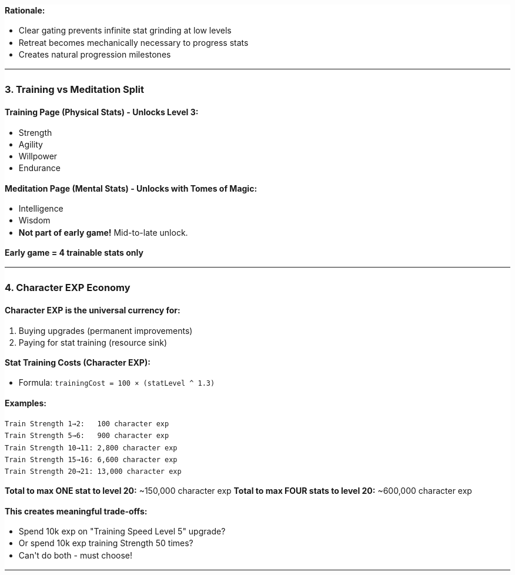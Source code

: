 **Rationale:**

- Clear gating prevents infinite stat grinding at low levels
- Retreat becomes mechanically necessary to progress stats
- Creates natural progression milestones

---

### 3. Training vs Meditation Split

**Training Page (Physical Stats) - Unlocks Level 3:**

- Strength
- Agility
- Willpower
- Endurance

**Meditation Page (Mental Stats) - Unlocks with Tomes of Magic:**

- Intelligence
- Wisdom
- **Not part of early game!** Mid-to-late unlock.

**Early game = 4 trainable stats only**

---

### 4. Character EXP Economy

**Character EXP is the universal currency for:**

1. Buying upgrades (permanent improvements)
2. Paying for stat training (resource sink)

**Stat Training Costs (Character EXP):**

- Formula: `trainingCost = 100 × (statLevel ^ 1.3)`

**Examples:**

```
Train Strength 1→2:   100 character exp
Train Strength 5→6:   900 character exp
Train Strength 10→11: 2,800 character exp
Train Strength 15→16: 6,600 character exp
Train Strength 20→21: 13,000 character exp
```

**Total to max ONE stat to level 20:** ~150,000 character exp
**Total to max FOUR stats to level 20:** ~600,000 character exp

**This creates meaningful trade-offs:**

- Spend 10k exp on "Training Speed Level 5" upgrade?
- Or spend 10k exp training Strength 50 times?
- Can't do both - must choose!

---
